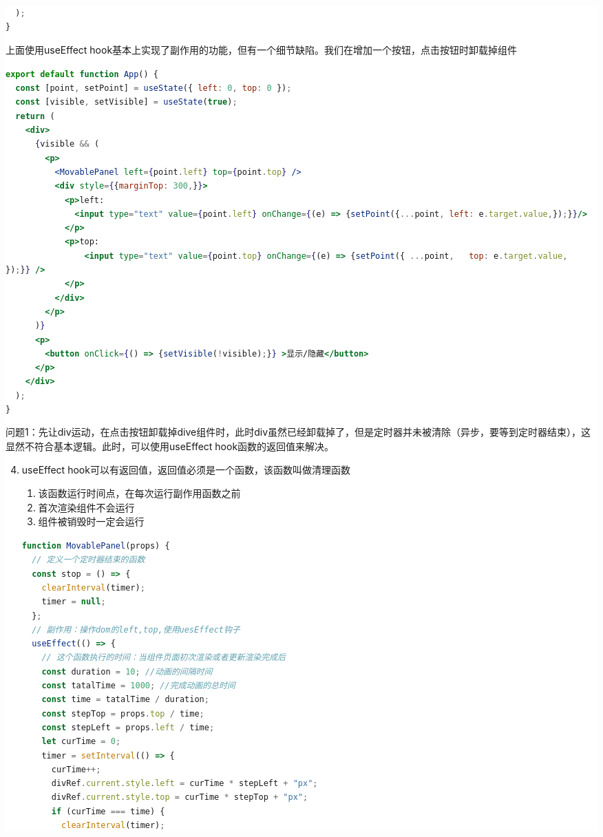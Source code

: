    ```jsx
     );
   }
   ```

   上面使用useEffect hook基本上实现了副作用的功能，但有一个细节缺陷。我们在增加一个按钮，点击按钮时卸载掉组件

   ```jsx
   export default function App() {
     const [point, setPoint] = useState({ left: 0, top: 0 });
     const [visible, setVisible] = useState(true);
     return (
       <div>
         {visible && (
           <p>
             <MovablePanel left={point.left} top={point.top} />
             <div style={{marginTop: 300,}}>
               <p>left:
                 <input type="text" value={point.left} onChange={(e) => {setPoint({...point, left: e.target.value,});}}/>
               </p>
               <p>top:
                   <input type="text" value={point.top} onChange={(e) => {setPoint({ ...point,   top: e.target.value,  });}} />
               </p>
             </div>
           </p>
         )}
         <p>
           <button onClick={() => {setVisible(!visible);}} >显示/隐藏</button>
         </p>
       </div>
     );
   }
   ```

   问题1：先让div运动，在点击按钮卸载掉dive组件时，此时div虽然已经卸载掉了，但是定时器并未被清除（异步，要等到定时器结束），这显然不符合基本逻辑。此时，可以使用useEffect hook函数的返回值来解决。

4. useEffect hook可以有返回值，返回值必须是一个函数，该函数叫做清理函数

   1. 该函数运行时间点，在每次运行副作用函数之前
   2. 首次渲染组件不会运行
   3. 组件被销毁时一定会运行

   ```jsx
   function MovablePanel(props) {
     // 定义一个定时器结束的函数
     const stop = () => {
       clearInterval(timer);
       timer = null;
     };
     // 副作用：操作dom的left,top,使用uesEffect钩子
     useEffect(() => {
       // 这个函数执行的时间：当组件页面初次渲染或者更新渲染完成后
       const duration = 10; //动画的间隔时间
       const tatalTime = 1000; //完成动画的总时间
       const time = tatalTime / duration;
       const stepTop = props.top / time;
       const stepLeft = props.left / time;
       let curTime = 0;
       timer = setInterval(() => {
         curTime++;
         divRef.current.style.left = curTime * stepLeft + "px";
         divRef.current.style.top = curTime * stepTop + "px";
         if (curTime === time) {
           clearInterval(timer);
   ```